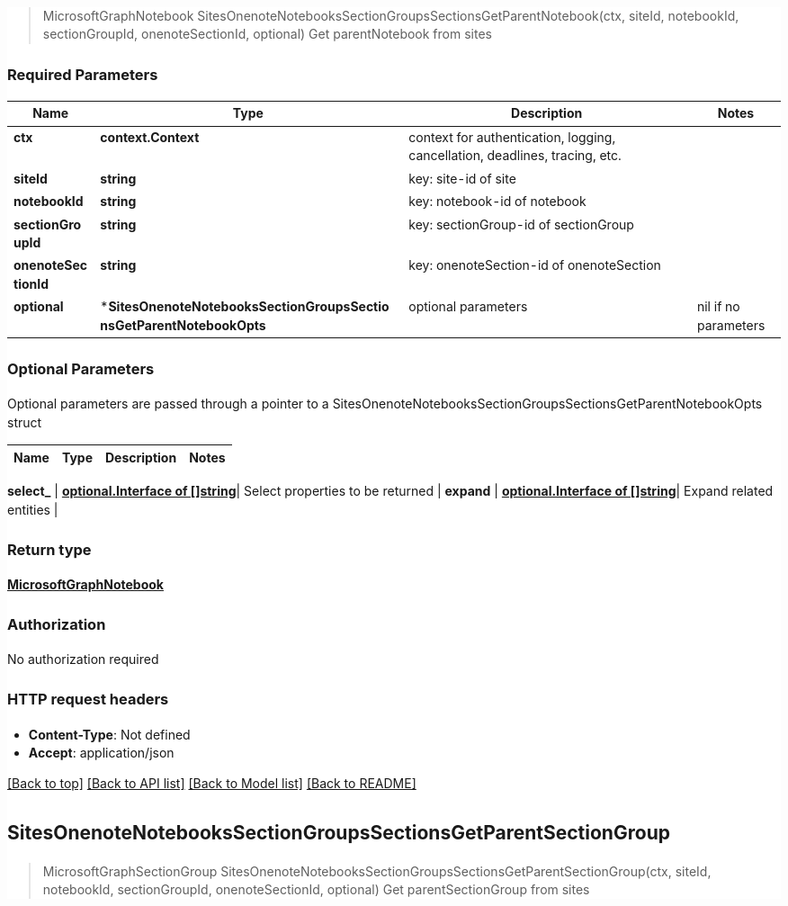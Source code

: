 > MicrosoftGraphNotebook SitesOnenoteNotebooksSectionGroupsSectionsGetParentNotebook(ctx, siteId, notebookId, sectionGroupId, onenoteSectionId, optional)
Get parentNotebook from sites

### Required Parameters


Name | Type | Description  | Notes
------------- | ------------- | ------------- | -------------
**ctx** | **context.Context** | context for authentication, logging, cancellation, deadlines, tracing, etc.
**siteId** | **string**| key: site-id of site | 
**notebookId** | **string**| key: notebook-id of notebook | 
**sectionGroupId** | **string**| key: sectionGroup-id of sectionGroup | 
**onenoteSectionId** | **string**| key: onenoteSection-id of onenoteSection | 
 **optional** | ***SitesOnenoteNotebooksSectionGroupsSectionsGetParentNotebookOpts** | optional parameters | nil if no parameters

### Optional Parameters

Optional parameters are passed through a pointer to a SitesOnenoteNotebooksSectionGroupsSectionsGetParentNotebookOpts struct


Name | Type | Description  | Notes
------------- | ------------- | ------------- | -------------




 **select_** | [**optional.Interface of []string**](string.md)| Select properties to be returned | 
 **expand** | [**optional.Interface of []string**](string.md)| Expand related entities | 

### Return type

[**MicrosoftGraphNotebook**](microsoft.graph.notebook.md)

### Authorization

No authorization required

### HTTP request headers

- **Content-Type**: Not defined
- **Accept**: application/json

[[Back to top]](#) [[Back to API list]](../README.md#documentation-for-api-endpoints)
[[Back to Model list]](../README.md#documentation-for-models)
[[Back to README]](../README.md)


## SitesOnenoteNotebooksSectionGroupsSectionsGetParentSectionGroup

> MicrosoftGraphSectionGroup SitesOnenoteNotebooksSectionGroupsSectionsGetParentSectionGroup(ctx, siteId, notebookId, sectionGroupId, onenoteSectionId, optional)
Get parentSectionGroup from sites
